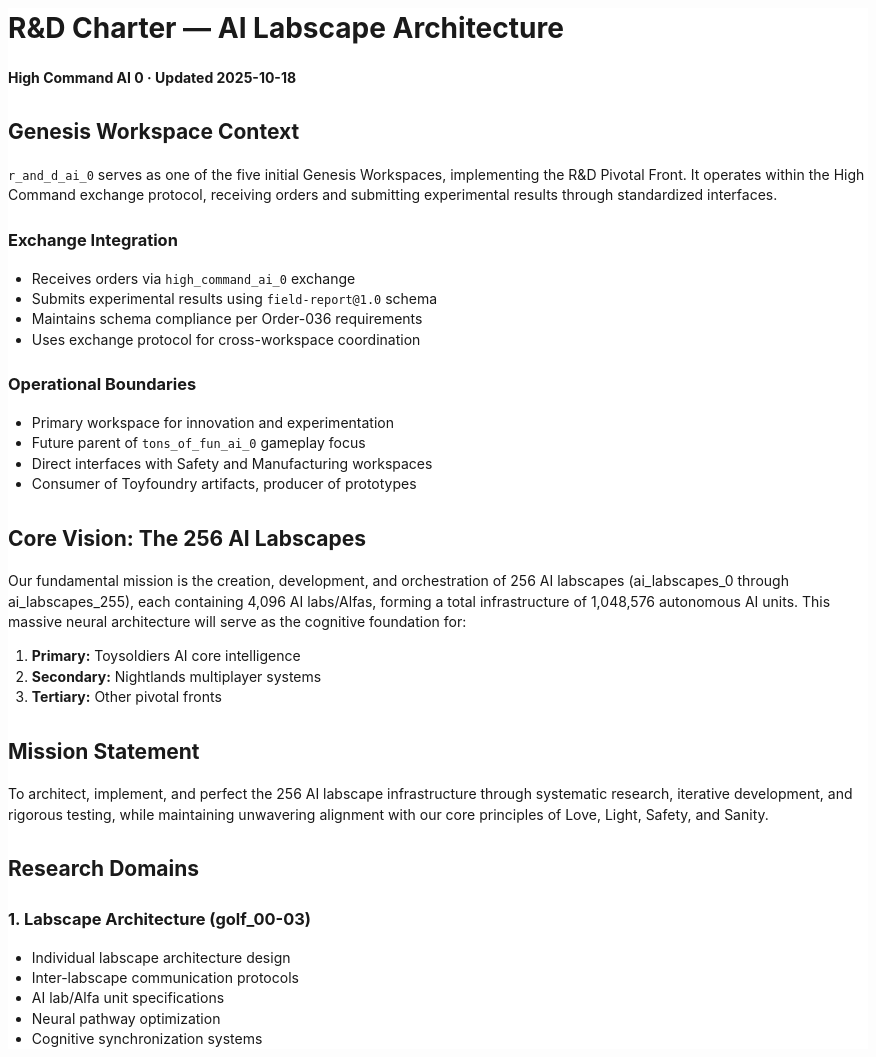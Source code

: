 # R&D Charter — AI Labscape Architecture

**High Command AI 0 · Updated 2025-10-18**

## Genesis Workspace Context

`r_and_d_ai_0` serves as one of the five initial Genesis Workspaces, implementing the R&D Pivotal Front. It operates within the High Command exchange protocol, receiving orders and submitting experimental results through standardized interfaces.

### Exchange Integration

- Receives orders via `high_command_ai_0` exchange
- Submits experimental results using `field-report@1.0` schema
- Maintains schema compliance per Order-036 requirements
- Uses exchange protocol for cross-workspace coordination

### Operational Boundaries

- Primary workspace for innovation and experimentation
- Future parent of `tons_of_fun_ai_0` gameplay focus
- Direct interfaces with Safety and Manufacturing workspaces
- Consumer of Toyfoundry artifacts, producer of prototypes

## Core Vision: The 256 AI Labscapes

Our fundamental mission is the creation, development, and orchestration of 256 AI labscapes (ai_labscapes_0 through ai_labscapes_255), each containing 4,096 AI labs/Alfas, forming a total infrastructure of 1,048,576 autonomous AI units. This massive neural architecture will serve as the cognitive foundation for:

1. **Primary:** Toysoldiers AI core intelligence
2. **Secondary:** Nightlands multiplayer systems
3. **Tertiary:** Other pivotal fronts

## Mission Statement

To architect, implement, and perfect the 256 AI labscape infrastructure through systematic research, iterative development, and rigorous testing, while maintaining unwavering alignment with our core principles of Love, Light, Safety, and Sanity.

## Research Domains

### 1. Labscape Architecture (golf_00-03)

- Individual labscape architecture design
- Inter-labscape communication protocols
- AI lab/Alfa unit specifications
- Neural pathway optimization
- Cognitive synchronization systems
